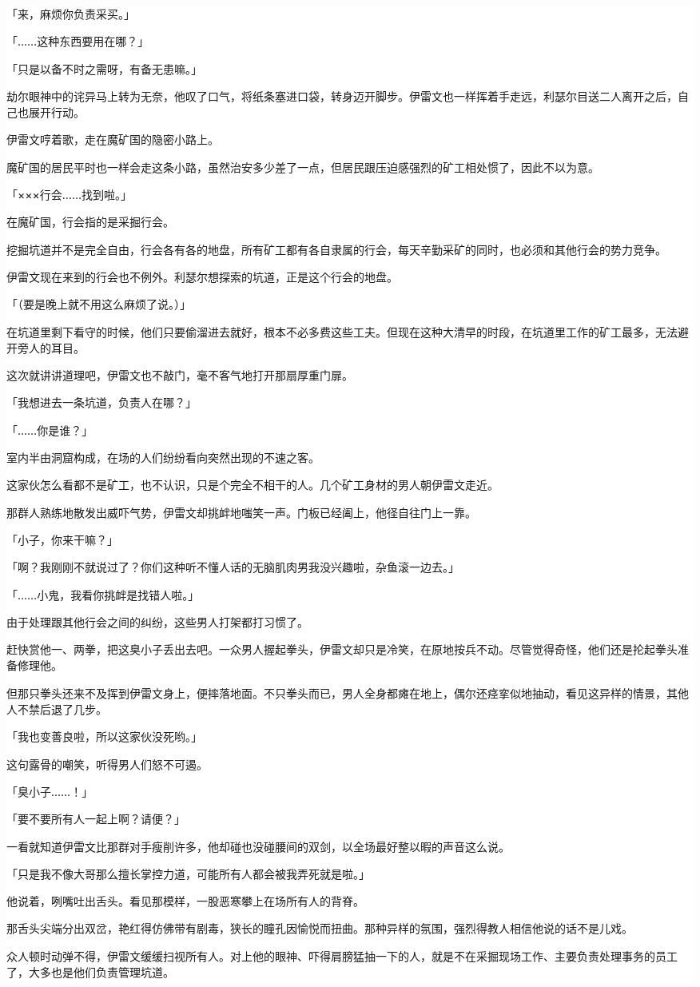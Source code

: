 「来，麻烦你负责采买。」

「……这种东西要用在哪？」

「只是以备不时之需呀，有备无患嘛。」

劫尔眼神中的诧异马上转为无奈，他叹了口气，将纸条塞进口袋，转身迈开脚步。伊雷文也一样挥着手走远，利瑟尔目送二人离开之后，自己也展开行动。

伊雷文哼着歌，走在魔矿国的隐密小路上。

魔矿国的居民平时也一样会走这条小路，虽然治安多少差了一点，但居民跟压迫感强烈的矿工相处惯了，因此不以为意。

「×××行会……找到啦。」

在魔矿国，行会指的是采掘行会。

挖掘坑道并不是完全自由，行会各有各的地盘，所有矿工都有各自隶属的行会，每天辛勤采矿的同时，也必须和其他行会的势力竞争。

伊雷文现在来到的行会也不例外。利瑟尔想探索的坑道，正是这个行会的地盘。

「（要是晚上就不用这么麻烦了说。）」

在坑道里剩下看守的时候，他们只要偷溜进去就好，根本不必多费这些工夫。但现在这种大清早的时段，在坑道里工作的矿工最多，无法避开旁人的耳目。

这次就讲讲道理吧，伊雷文也不敲门，毫不客气地打开那扇厚重门扉。

「我想进去一条坑道，负责人在哪？」

「……你是谁？」

室内半由洞窟构成，在场的人们纷纷看向突然出现的不速之客。

这家伙怎么看都不是矿工，也不认识，只是个完全不相干的人。几个矿工身材的男人朝伊雷文走近。

那群人熟练地散发出威吓气势，伊雷文却挑衅地嗤笑一声。门板已经阖上，他径自往门上一靠。

「小子，你来干嘛？」

「啊？我刚刚不就说过了？你们这种听不懂人话的无脑肌肉男我没兴趣啦，杂鱼滚一边去。」

「……小鬼，我看你挑衅是找错人啦。」

由于处理跟其他行会之间的纠纷，这些男人打架都打习惯了。

赶快赏他一、两拳，把这臭小子丢出去吧。一众男人握起拳头，伊雷文却只是冷笑，在原地按兵不动。尽管觉得奇怪，他们还是抡起拳头准备修理他。

但那只拳头还来不及挥到伊雷文身上，便摔落地面。不只拳头而已，男人全身都瘫在地上，偶尔还痉挛似地抽动，看见这异样的情景，其他人不禁后退了几步。

「我也变善良啦，所以这家伙没死哟。」

这句露骨的嘲笑，听得男人们怒不可遏。

「臭小子……！」

「要不要所有人一起上啊？请便？」

一看就知道伊雷文比那群对手瘦削许多，他却碰也没碰腰间的双剑，以全场最好整以暇的声音这么说。

「只是我不像大哥那么擅长掌控力道，可能所有人都会被我弄死就是啦。」

他说着，咧嘴吐出舌头。看见那模样，一股恶寒攀上在场所有人的背脊。

那舌头尖端分出双岔，艳红得仿佛带有剧毒，狭长的瞳孔因愉悦而扭曲。那种异样的氛围，强烈得教人相信他说的话不是儿戏。

众人顿时动弹不得，伊雷文缓缓扫视所有人。对上他的眼神、吓得肩膀猛抽一下的人，就是不在采掘现场工作、主要负责处理事务的员工了，大多也是他们负责管理坑道。
